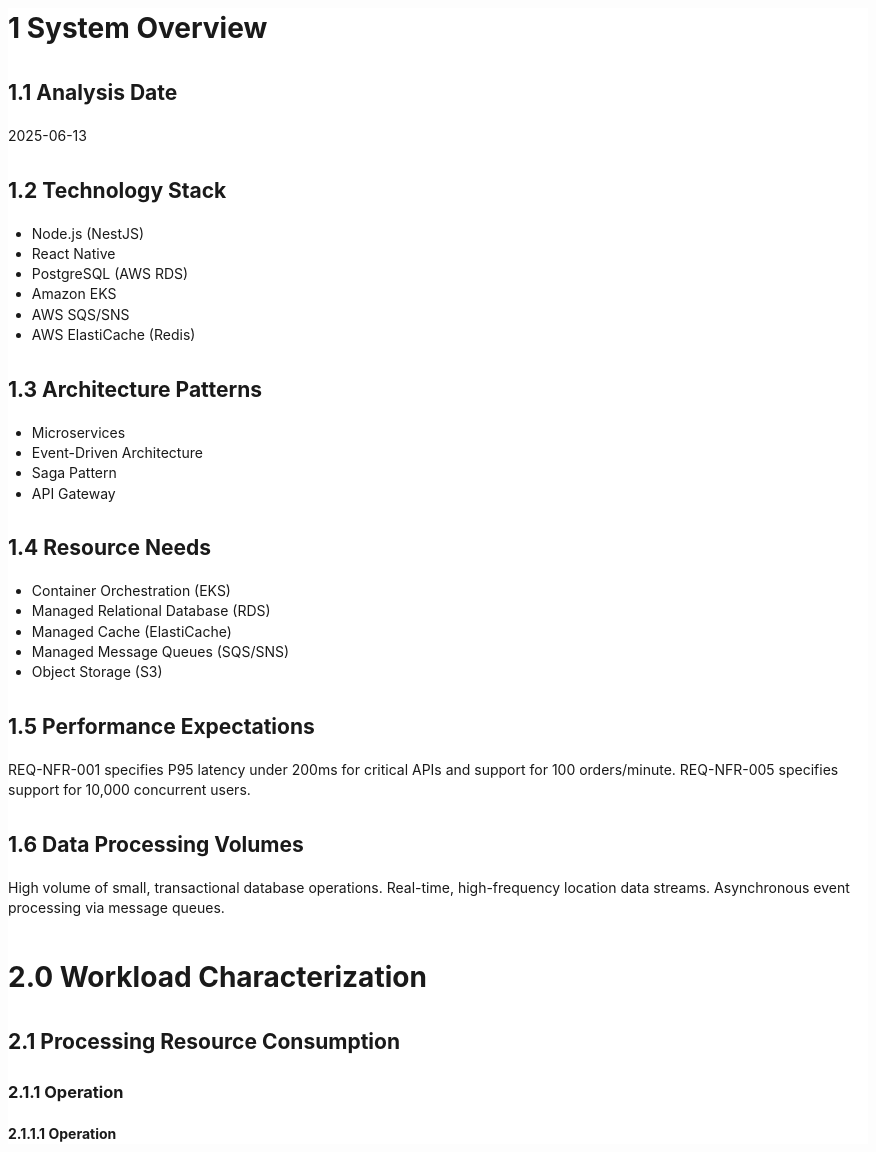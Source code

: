 # 1 System Overview

## 1.1 Analysis Date

2025-06-13

## 1.2 Technology Stack

- Node.js (NestJS)
- React Native
- PostgreSQL (AWS RDS)
- Amazon EKS
- AWS SQS/SNS
- AWS ElastiCache (Redis)

## 1.3 Architecture Patterns

- Microservices
- Event-Driven Architecture
- Saga Pattern
- API Gateway

## 1.4 Resource Needs

- Container Orchestration (EKS)
- Managed Relational Database (RDS)
- Managed Cache (ElastiCache)
- Managed Message Queues (SQS/SNS)
- Object Storage (S3)

## 1.5 Performance Expectations

REQ-NFR-001 specifies P95 latency under 200ms for critical APIs and support for 100 orders/minute. REQ-NFR-005 specifies support for 10,000 concurrent users.

## 1.6 Data Processing Volumes

High volume of small, transactional database operations. Real-time, high-frequency location data streams. Asynchronous event processing via message queues.

# 2.0 Workload Characterization

## 2.1 Processing Resource Consumption

### 2.1.1 Operation

#### 2.1.1.1 Operation
